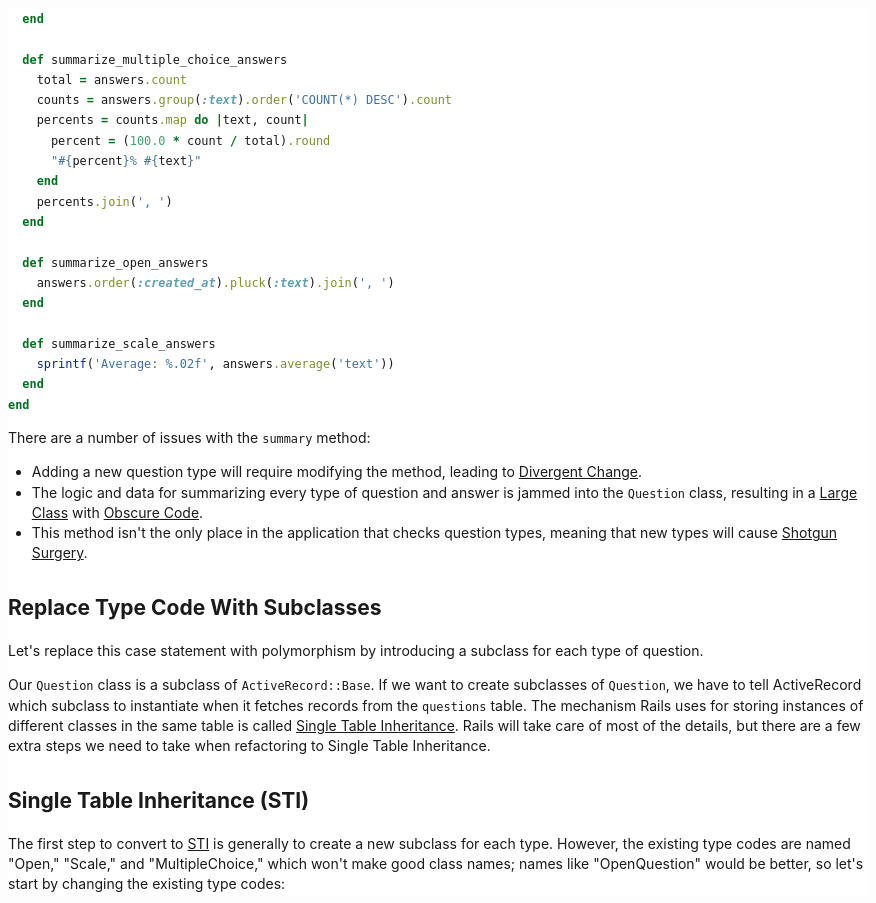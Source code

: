 ```ruby
  end

  def summarize_multiple_choice_answers
    total = answers.count
    counts = answers.group(:text).order('COUNT(*) DESC').count
    percents = counts.map do |text, count|
      percent = (100.0 * count / total).round
      "#{percent}% #{text}"
    end
    percents.join(', ')
  end

  def summarize_open_answers
    answers.order(:created_at).pluck(:text).join(', ')
  end

  def summarize_scale_answers
    sprintf('Average: %.02f', answers.average('text'))
  end
end
```

There are a number of issues with the `summary` method:

* Adding a new question type will require modifying the method, leading to
  [Divergent Change](#divergent-change).
* The logic and data for summarizing every type of question and answer is jammed
  into the `Question` class, resulting in a [Large Class](#large-class) with
  [Obscure Code](#obscure-code).
* This method isn't the only place in the application that checks question
  types, meaning that new types will cause [Shotgun Surgery](#shotgun-surgery).

## Replace Type Code With Subclasses

Let's replace this case statement with polymorphism by introducing a subclass
for each type of question.

Our `Question` class is a subclass of `ActiveRecord::Base`. If we want to create
subclasses of `Question`, we have to tell ActiveRecord which subclass to
instantiate when it fetches records from the `questions` table. The mechanism
Rails uses for storing instances of different classes in the same table is
called [Single Table Inheritance](#single-table-inheritance-sti). Rails will
take care of most of the details, but there are a few extra steps we need to
take when refactoring to Single Table Inheritance.

## Single Table Inheritance (STI)

The first step to convert to [STI](#single-table-inheritance-sti) is generally
to create a new subclass for each type. However, the existing type codes are
named "Open," "Scale," and "MultipleChoice," which won't make good class names;
names like "OpenQuestion" would be better, so let's start by changing the
existing type codes:
